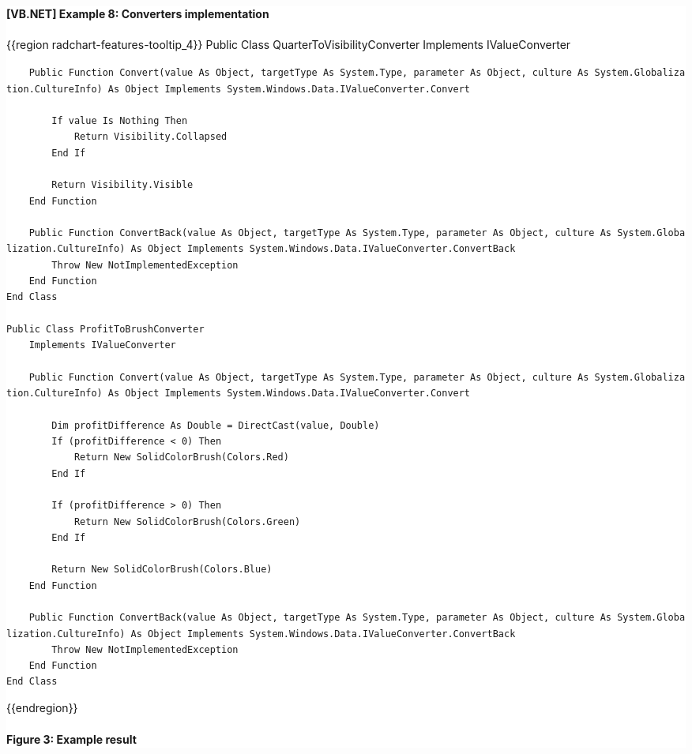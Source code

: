 
#### __[VB.NET] Example 8: Converters implementation__  
{{region radchart-features-tooltip_4}}
	Public Class QuarterToVisibilityConverter
	    Implements IValueConverter
	
	    Public Function Convert(value As Object, targetType As System.Type, parameter As Object, culture As System.Globalization.CultureInfo) As Object Implements System.Windows.Data.IValueConverter.Convert
	
	        If value Is Nothing Then
	            Return Visibility.Collapsed
	        End If
	
	        Return Visibility.Visible
	    End Function
	
	    Public Function ConvertBack(value As Object, targetType As System.Type, parameter As Object, culture As System.Globalization.CultureInfo) As Object Implements System.Windows.Data.IValueConverter.ConvertBack
	        Throw New NotImplementedException
	    End Function
	End Class
	
	Public Class ProfitToBrushConverter
	    Implements IValueConverter
	
	    Public Function Convert(value As Object, targetType As System.Type, parameter As Object, culture As System.Globalization.CultureInfo) As Object Implements System.Windows.Data.IValueConverter.Convert
	
	        Dim profitDifference As Double = DirectCast(value, Double)
	        If (profitDifference < 0) Then
	            Return New SolidColorBrush(Colors.Red)
	        End If
	
	        If (profitDifference > 0) Then
	            Return New SolidColorBrush(Colors.Green)
	        End If
	
	        Return New SolidColorBrush(Colors.Blue)
	    End Function
	
	    Public Function ConvertBack(value As Object, targetType As System.Type, parameter As Object, culture As System.Globalization.CultureInfo) As Object Implements System.Windows.Data.IValueConverter.ConvertBack
	        Throw New NotImplementedException
	    End Function
	End Class
{{endregion}}

#### __Figure 3: Example result__